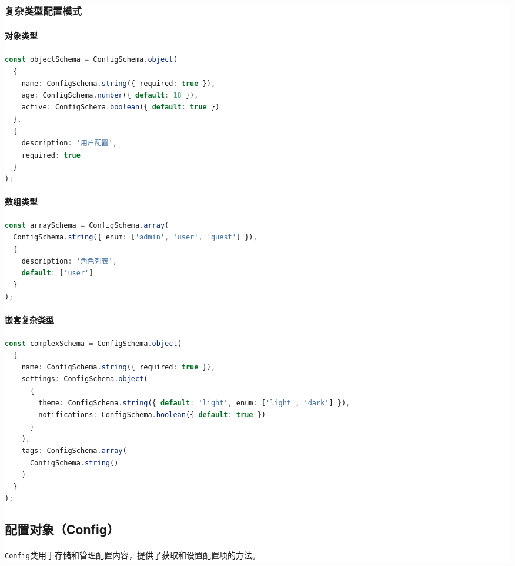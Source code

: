 ### 复杂类型配置模式

#### 对象类型

```typescript
const objectSchema = ConfigSchema.object(
  {
    name: ConfigSchema.string({ required: true }),
    age: ConfigSchema.number({ default: 18 }),
    active: ConfigSchema.boolean({ default: true })
  },
  {
    description: '用户配置',
    required: true
  }
);
```

#### 数组类型

```typescript
const arraySchema = ConfigSchema.array(
  ConfigSchema.string({ enum: ['admin', 'user', 'guest'] }),
  {
    description: '角色列表',
    default: ['user']
  }
);
```

#### 嵌套复杂类型

```typescript
const complexSchema = ConfigSchema.object(
  {
    name: ConfigSchema.string({ required: true }),
    settings: ConfigSchema.object(
      {
        theme: ConfigSchema.string({ default: 'light', enum: ['light', 'dark'] }),
        notifications: ConfigSchema.boolean({ default: true })
      }
    ),
    tags: ConfigSchema.array(
      ConfigSchema.string()
    )
  }
);
```

## 配置对象（Config）

`Config`类用于存储和管理配置内容，提供了获取和设置配置项的方法。
